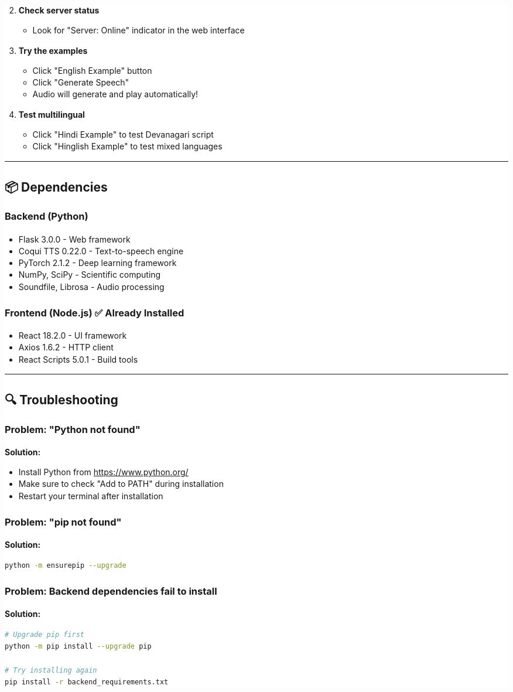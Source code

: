 2. **Check server status**
   - Look for "Server: Online" indicator in the web interface

3. **Try the examples**
   - Click "English Example" button
   - Click "Generate Speech"
   - Audio will generate and play automatically!

4. **Test multilingual**
   - Click "Hindi Example" to test Devanagari script
   - Click "Hinglish Example" to test mixed languages

---

## 📦 Dependencies

### Backend (Python)
- Flask 3.0.0 - Web framework
- Coqui TTS 0.22.0 - Text-to-speech engine
- PyTorch 2.1.2 - Deep learning framework
- NumPy, SciPy - Scientific computing
- Soundfile, Librosa - Audio processing

### Frontend (Node.js) ✅ Already Installed
- React 18.2.0 - UI framework
- Axios 1.6.2 - HTTP client
- React Scripts 5.0.1 - Build tools

---

## 🔍 Troubleshooting

### Problem: "Python not found"
**Solution:**
- Install Python from https://www.python.org/
- Make sure to check "Add to PATH" during installation
- Restart your terminal after installation

### Problem: "pip not found"
**Solution:**
```bash
python -m ensurepip --upgrade
```

### Problem: Backend dependencies fail to install
**Solution:**
```bash
# Upgrade pip first
python -m pip install --upgrade pip

# Try installing again
pip install -r backend_requirements.txt
```
